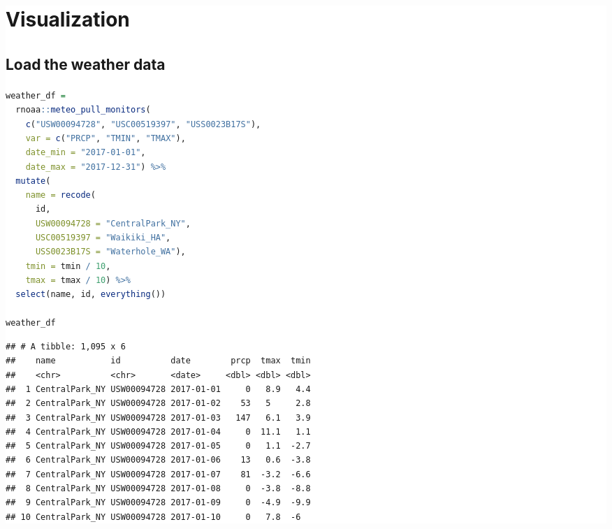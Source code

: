 Visualization
================

## Load the weather data

``` r
weather_df = 
  rnoaa::meteo_pull_monitors(
    c("USW00094728", "USC00519397", "USS0023B17S"),
    var = c("PRCP", "TMIN", "TMAX"), 
    date_min = "2017-01-01",
    date_max = "2017-12-31") %>%
  mutate(
    name = recode(
      id, 
      USW00094728 = "CentralPark_NY", 
      USC00519397 = "Waikiki_HA",
      USS0023B17S = "Waterhole_WA"),
    tmin = tmin / 10,
    tmax = tmax / 10) %>%
  select(name, id, everything())

weather_df
```

    ## # A tibble: 1,095 x 6
    ##    name           id          date        prcp  tmax  tmin
    ##    <chr>          <chr>       <date>     <dbl> <dbl> <dbl>
    ##  1 CentralPark_NY USW00094728 2017-01-01     0   8.9   4.4
    ##  2 CentralPark_NY USW00094728 2017-01-02    53   5     2.8
    ##  3 CentralPark_NY USW00094728 2017-01-03   147   6.1   3.9
    ##  4 CentralPark_NY USW00094728 2017-01-04     0  11.1   1.1
    ##  5 CentralPark_NY USW00094728 2017-01-05     0   1.1  -2.7
    ##  6 CentralPark_NY USW00094728 2017-01-06    13   0.6  -3.8
    ##  7 CentralPark_NY USW00094728 2017-01-07    81  -3.2  -6.6
    ##  8 CentralPark_NY USW00094728 2017-01-08     0  -3.8  -8.8
    ##  9 CentralPark_NY USW00094728 2017-01-09     0  -4.9  -9.9
    ## 10 CentralPark_NY USW00094728 2017-01-10     0   7.8  -6  